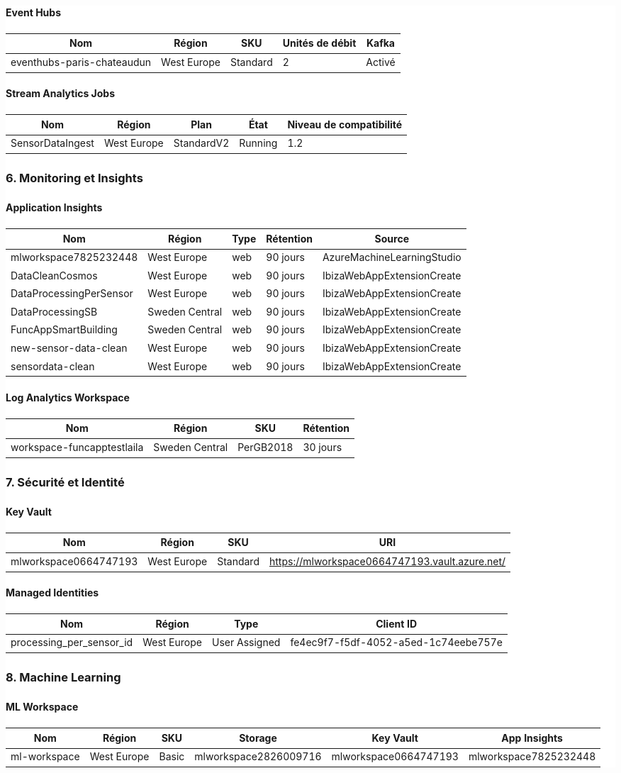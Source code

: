#### Event Hubs
| Nom | Région | SKU | Unités de débit | Kafka |
|-----|--------|-----|------------------|-------|
| eventhubs-paris-chateaudun | West Europe | Standard | 2 | Activé |

#### Stream Analytics Jobs
| Nom | Région | Plan | État | Niveau de compatibilité |
|-----|--------|------|------|------------------------|
| SensorDataIngest | West Europe | StandardV2 | Running | 1.2 |

### 6. Monitoring et Insights

#### Application Insights
| Nom | Région | Type | Rétention | Source |
|-----|--------|------|-----------|--------|
| mlworkspace7825232448 | West Europe | web | 90 jours | AzureMachineLearningStudio |
| DataCleanCosmos | West Europe | web | 90 jours | IbizaWebAppExtensionCreate |
| DataProcessingPerSensor | West Europe | web | 90 jours | IbizaWebAppExtensionCreate |
| DataProcessingSB | Sweden Central | web | 90 jours | IbizaWebAppExtensionCreate |
| FuncAppSmartBuilding | Sweden Central | web | 90 jours | IbizaWebAppExtensionCreate |
| new-sensor-data-clean | West Europe | web | 90 jours | IbizaWebAppExtensionCreate |
| sensordata-clean | West Europe | web | 90 jours | IbizaWebAppExtensionCreate |

#### Log Analytics Workspace
| Nom | Région | SKU | Rétention |
|-----|--------|-----|-----------|
| workspace-funcapptestlaila | Sweden Central | PerGB2018 | 30 jours |

### 7. Sécurité et Identité

#### Key Vault
| Nom | Région | SKU | URI |
|-----|--------|-----|-----|
| mlworkspace0664747193 | West Europe | Standard | https://mlworkspace0664747193.vault.azure.net/ |

#### Managed Identities
| Nom | Région | Type | Client ID |
|-----|--------|------|-----------|
| processing_per_sensor_id | West Europe | User Assigned | fe4ec9f7-f5df-4052-a5ed-1c74eebe757e |

### 8. Machine Learning

#### ML Workspace
| Nom | Région | SKU | Storage | Key Vault | App Insights |
|-----|--------|-----|---------|-----------|--------------|
| ml-workspace | West Europe | Basic | mlworkspace2826009716 | mlworkspace0664747193 | mlworkspace7825232448 |
